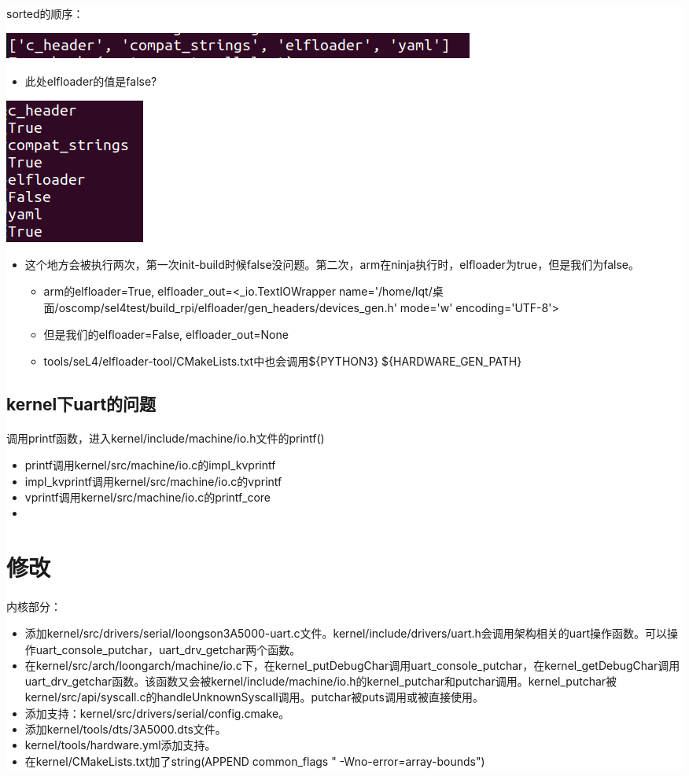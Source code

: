sorted的顺序：

![image-20220512211944473](images/5.4-TODO-uart%E7%9B%B8%E5%85%B3.assets/image-20220512211944473.png)

* 此处elfloader的值是false?

![image-20220512212716761](images/5.4-TODO-uart%E7%9B%B8%E5%85%B3.assets/image-20220512212716761.png)

* 这个地方会被执行两次，第一次init-build时候false没问题。第二次，arm在ninja执行时，elfloader为true，但是我们为false。

  * arm的elfloader=True, elfloader_out=<_io.TextIOWrapper name='/home/lqt/桌面/oscomp/sel4test/build_rpi/elfloader/gen_headers/devices_gen.h' mode='w' encoding='UTF-8'>
  * 但是我们的elfloader=False, elfloader_out=None

  * tools/seL4/elfloader-tool/CMakeLists.txt中也会调用${PYTHON3} ${HARDWARE_GEN_PATH}



## kernel下uart的问题

调用printf函数，进入kernel/include/machine/io.h文件的printf()

* printf调用kernel/src/machine/io.c的impl_kvprintf
* impl_kvprintf调用kernel/src/machine/io.c的vprintf
* vprintf调用kernel/src/machine/io.c的printf_core
* 





# 修改

内核部分：

* 添加kernel/src/drivers/serial/loongson3A5000-uart.c文件。kernel/include/drivers/uart.h会调用架构相关的uart操作函数。可以操作uart_console_putchar，uart_drv_getchar两个函数。
* 在kernel/src/arch/loongarch/machine/io.c下，在kernel_putDebugChar调用uart_console_putchar，在kernel_getDebugChar调用uart_drv_getchar函数。该函数又会被kernel/include/machine/io.h的kernel_putchar和putchar调用。kernel_putchar被kernel/src/api/syscall.c的handleUnknownSyscall调用。putchar被puts调用或被直接使用。
* 添加支持：kernel/src/drivers/serial/config.cmake。
* 添加kernel/tools/dts/3A5000.dts文件。
* kernel/tools/hardware.yml添加支持。
* 在kernel/CMakeLists.txt加了string(APPEND common_flags " -Wno-error=array-bounds")
